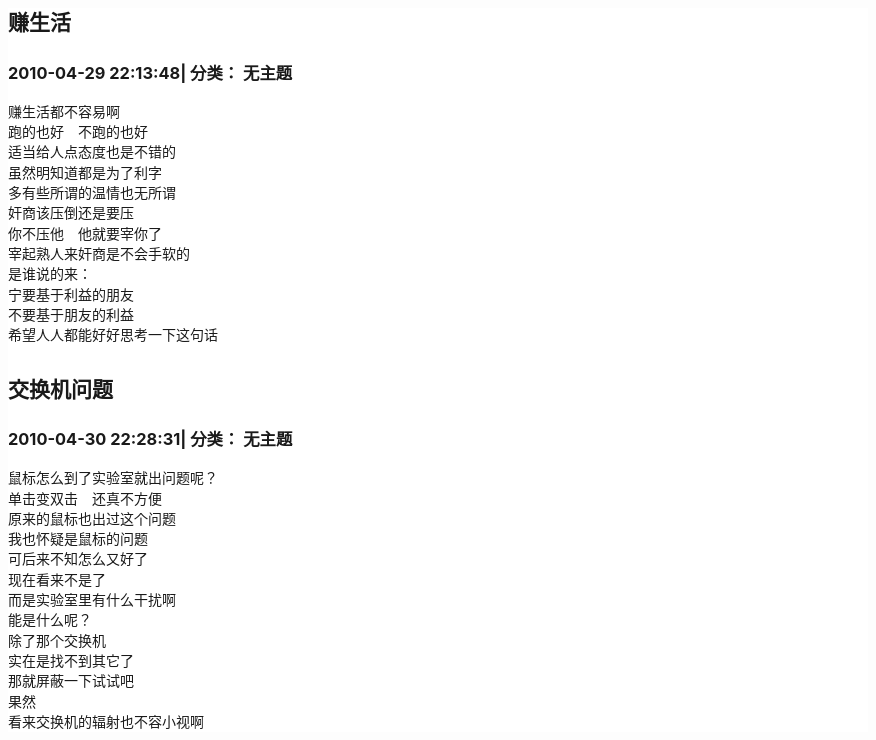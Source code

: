 ## 赚生活

### 2010-04-29 22:13:48|  分类： 无主题

赚生活都不容易啊<br/>
跑的也好　不跑的也好<br/>
适当给人点态度也是不错的<br/>
虽然明知道都是为了利字<br/>
多有些所谓的温情也无所谓<br/>
奸商该压倒还是要压<br/>
你不压他　他就要宰你了<br/>
宰起熟人来奸商是不会手软的<br/>
是谁说的来：<br/>
宁要基于利益的朋友<br/>
不要基于朋友的利益<br/>
希望人人都能好好思考一下这句话<br/>

## 交换机问题

### 2010-04-30 22:28:31|  分类： 无主题

鼠标怎么到了实验室就出问题呢？<br/>
单击变双击　还真不方便<br/>
原来的鼠标也出过这个问题<br/>
我也怀疑是鼠标的问题<br/>
可后来不知怎么又好了<br/>
现在看来不是了<br/>
而是实验室里有什么干扰啊<br/>
能是什么呢？<br/>
除了那个交换机<br/>
实在是找不到其它了<br/>
那就屏蔽一下试试吧<br/>
果然<br/>
看来交换机的辐射也不容小视啊<br/>

<script type="text/javascript"> 	var Npag=0, Npre=0, Nmax=-1
; Nmin=1; 	for(var i=Nmin; i<=Nmax; i++) 	document.getElementById("#"+i).style.display="none"; 	document.onkeydown = chang_page; 	function chang_page() { 	if(event.keyCode == 37 || event.keyCode == 38) { Npag--; Npre=Npag+1; } 	if(event.keyCode == 39 || event.keyCode == 40 || event.keyCode == 32) { Npag++; Npre=Npag-1 } 	if(Npag>Nmax) { Npag=Nmin; Npre=Nmax; } 	if(Npag<Nmin) { Npag=Nmax; Npre=Nmin; } 	document.getElementById("#"+Npag).style.display="block"; 	document.getElementById("#"+Npre).style.display="none"; 	}</script>
